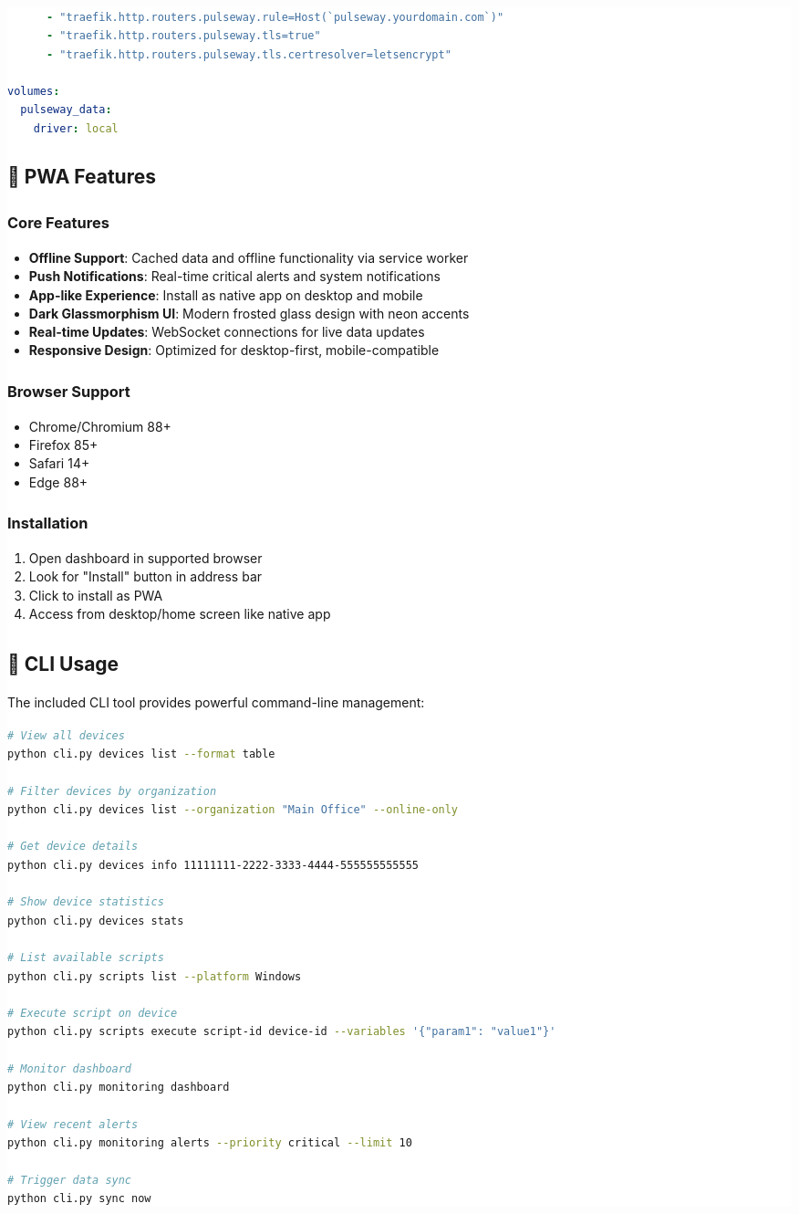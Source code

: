 ```yaml
      - "traefik.http.routers.pulseway.rule=Host(`pulseway.yourdomain.com`)"
      - "traefik.http.routers.pulseway.tls=true"
      - "traefik.http.routers.pulseway.tls.certresolver=letsencrypt"

volumes:
  pulseway_data:
    driver: local
```

## 📱 PWA Features

### Core Features
- **Offline Support**: Cached data and offline functionality via service worker
- **Push Notifications**: Real-time critical alerts and system notifications
- **App-like Experience**: Install as native app on desktop and mobile
- **Dark Glassmorphism UI**: Modern frosted glass design with neon accents
- **Real-time Updates**: WebSocket connections for live data updates
- **Responsive Design**: Optimized for desktop-first, mobile-compatible

### Browser Support
- Chrome/Chromium 88+
- Firefox 85+
- Safari 14+
- Edge 88+

### Installation
1. Open dashboard in supported browser
2. Look for "Install" button in address bar
3. Click to install as PWA
4. Access from desktop/home screen like native app

## 🔧 CLI Usage

The included CLI tool provides powerful command-line management:

```bash
# View all devices
python cli.py devices list --format table

# Filter devices by organization
python cli.py devices list --organization "Main Office" --online-only

# Get device details
python cli.py devices info 11111111-2222-3333-4444-555555555555

# Show device statistics
python cli.py devices stats

# List available scripts
python cli.py scripts list --platform Windows

# Execute script on device
python cli.py scripts execute script-id device-id --variables '{"param1": "value1"}'

# Monitor dashboard
python cli.py monitoring dashboard

# View recent alerts
python cli.py monitoring alerts --priority critical --limit 10

# Trigger data sync
python cli.py sync now
```